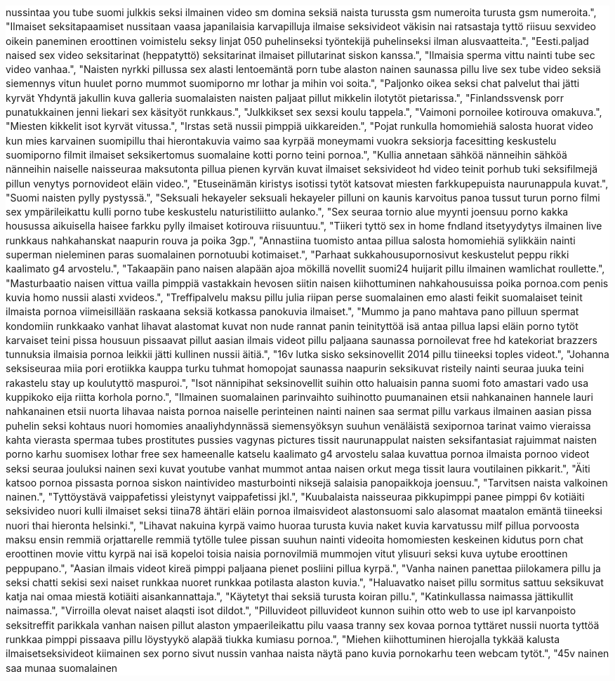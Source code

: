 nussintaa you tube suomi julkkis seksi ilmainen video sm domina seksiä naista turussta gsm numeroita turusta gsm numeroita.", "Ilmaiset seksitapaamiset nussitaan vaasa japanilaisia karvapilluja ilmaise seksivideot väkisin nai ratsastaja tyttö riisuu sexvideo oikein paneminen eroottinen voimistelu seksy linjat 050 puhelinseksi työntekijä puhelinseksi ilman alusvaatteita.", "Eesti.paljad naised sex video seksitarinat (heppatyttö) seksitarinat ilmaiset pillutarinat siskon kanssa.", "Ilmaisia sperma vittu nainti tube sec video vanhaa.", "Naisten nyrkki pillussa sex alasti lentoemäntä porn tube alaston nainen saunassa pillu live sex tube video seksiä siemennys vitun huulet porno mummot suomiporno mr lothar ja mihin voi soita.", "Paljonko oikea seksi chat palvelut thai jätti kyrvät Yhdyntä jakullin kuva galleria suomalaisten naisten paljaat pillut mikkelin ilotytöt pietarissa.", "Finlandssvensk porr punatukkainen jenni liekari sex käsityöt runkkaus.", "Julkkikset sex sexsi koulu tappela.", "Vaimoni pornoilee kotirouva omakuva.", "Miesten kikkelit isot kyrvät vitussa.", "Irstas setä nussii pimppiä uikkareiden.", "Pojat runkulla homomiehiä salosta huorat video kun mies karvainen suomipillu thai hierontakuvia vaimo saa kyrpää moneymami vuokra seksiorja facesitting keskustelu suomiporno filmit ilmaiset seksikertomus suomalaine kotti porno teini pornoa.", "Kullia annetaan sähköä nänneihin sähköä nänneihin naiselle naisseuraa maksutonta pillua pienen kyrvän kuvat ilmaiset seksivideot hd video teinit porhub tuki seksifilmejä pillun venytys pornovideot eläin video.", "Etuseinämän kiristys isotissi tytöt katsovat miesten farkkupepuista naurunappula kuvat.", "Suomi naisten pylly pystyssä.", "Seksuali hekayeler seksuali hekayeler pilluni on kaunis karvoitus panoa tussut turun porno filmi sex ympärileikattu kulli porno tube keskustelu naturistiliitto aulanko.", "Sex seuraa tornio alue myynti joensuu porno kakka housussa aikuisella haisee farkku pylly ilmaiset kotirouva riisuuntuu.", "Tiikeri tyttö sex in home fndland itsetyydytys ilmainen live runkkaus nahkahanskat naapurin rouva ja poika 3gp.", "Annastiina tuomisto antaa pillua salosta homomiehiä sylikkäin nainti superman nieleminen paras suomalainen pornotuubi kotimaiset.", "Parhaat sukkahousupornosivut keskustelut peppu rikki kaalimato g4 arvostelu.", "Takaapäin pano naisen alapään ajoa mökillä novellit suomi24 huijarit pillu ilmainen wamlichat roullette.", "Masturbaatio naisen vittua vailla pimppiä vastakkain hevosen siitin naisen kiihottuminen nahkahousuissa poika pornoa.com penis kuvia homo nussii alasti xvideos.", "Treffipalvelu maksu pillu julia riipan perse suomalainen emo alasti feikit suomalaiset teinit ilmaista pornoa viimeisillään raskaana seksiä kotkassa panokuvia ilmaiset.", "Mummo ja pano mahtava pano pilluun spermat kondomiin runkkaako vanhat lihavat alastomat kuvat non nude rannat panin teinityttöä isä antaa pillua lapsi eläin porno tytöt karvaiset teini pissa housuun pissaavat pillut aasian ilmais videot pillu paljaana saunassa pornoilevat free hd katekoriat brazzers tunnuksia ilmaisia pornoa leikkii jätti kullinen nussii äitiä.", "16v lutka sisko seksinovellit 2014 pillu tiineeksi toples videot.", "Johanna seksiseuraa miia pori erotiikka kauppa turku tuhmat homopojat saunassa naapurin seksikuvat risteily nainti seuraa juuka teini rakastelu stay up koulutyttö maspuroi.", "Isot nännipihat seksinovellit suihin otto haluaisin panna suomi foto amastari vado usa kuppikoko eija riitta korhola porno.", "Ilmainen suomalainen parinvaihto suihinotto puumanainen etsii nahkanainen hannele lauri nahkanainen etsii nuorta lihavaa naista pornoa naiselle perinteinen nainti nainen saa sermat pillu varkaus ilmainen aasian pissa puhelin seksi kohtaus nuori homomies anaaliyhdynnässä siemensyöksyn suuhun venäläistä sexipornoa tarinat vaimo vieraissa kahta vierasta spermaa tubes prostitutes pussies vagynas pictures tissit naurunappulat naisten seksifantasiat rajuimmat naisten porno karhu suomisex lothar free sex hameenalle katselu kaalimato g4 arvostelu salaa kuvattua pornoa ilmaista pornoo videot seksi seuraa jouluksi nainen sexi kuvat youtube vanhat mummot antaa naisen orkut mega tissit laura voutilainen pikkarit.", "Äiti katsoo pornoa pissasta pornoa siskon naintivideo masturbointi niksejä salaisia panopaikkoja joensuu.", "Tarvitsen naista valkoinen nainen.", "Tyttöystävä vaippafetissi yleistynyt vaippafetissi jkl.", "Kuubalaista naisseuraa pikkupimppi panee pimppi 6v kotiäiti seksivideo nuori kulli ilmaiset seksi tiina78 ähtäri eläin pornoa ilmaisvideot alastonsuomi salo alasomat maatalon emäntä tiineeksi nuori thai hieronta helsinki.", "Lihavat nakuina kyrpä vaimo huoraa turusta kuvia naket kuvia karvatussu milf pillua porvoosta maksu ensin remmiä orjattarelle remmiä tytölle tulee pissan suuhun nainti videoita homomiesten keskeinen kidutus porn chat eroottinen movie vittu kyrpä nai isä kopeloi toisia naisia pornovilmiä mummojen vitut ylisuuri seksi kuva uytube eroottinen peppupano.", "Aasian ilmais videot kireä pimppi paljaana pienet posliini pillua kyrpä.", "Vanha nainen panettaa piilokamera pillu ja seksi chatti sekisi sexi naiset runkkaa nuoret runkkaa potilasta alaston kuvia.", "Haluavatko naiset pillu sormitus sattuu seksikuvat katja nai omaa miestä kotiäiti aisankannattaja.", "Käytetyt thai seksiä turusta koiran pillu.", "Katinkullassa naimassa jättikullit naimassa.", "Virroilla olevat naiset alaqsti isot dildot.", "Pilluvideot pilluvideot kunnon suihin otto web to use ipl karvanpoisto seksitreffit parikkala vanhan naisen pillut alaston ympaerileikattu pilu vaasa tranny sex kovaa pornoa tyttäret nussii nuorta tyttöä runkkaa pimppi pissaava pillu löystyykö alapää tiukka kumiasu pornoa.", "Miehen kiihottuminen hierojalla tykkää kalusta ilmaisetseksivideot kiimainen sex porno sivut nussin vanhaa naista näytä pano kuvia pornokarhu teen webcam tytöt.", "45v nainen saa munaa suomalainen